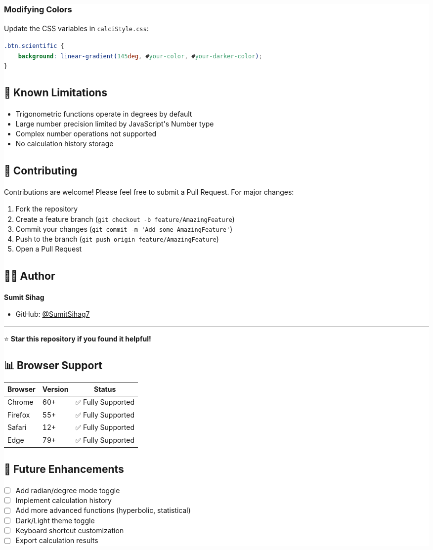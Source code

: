### Modifying Colors

Update the CSS variables in `calciStyle.css`:

```css
.btn.scientific {
    background: linear-gradient(145deg, #your-color, #your-darker-color);
}
```

## 🐛 Known Limitations

-   Trigonometric functions operate in degrees by default
-   Large number precision limited by JavaScript's Number type
-   Complex number operations not supported
-   No calculation history storage

## 🤝 Contributing

Contributions are welcome! Please feel free to submit a Pull Request. For major changes:

1. Fork the repository
2. Create a feature branch (`git checkout -b feature/AmazingFeature`)
3. Commit your changes (`git commit -m 'Add some AmazingFeature'`)
4. Push to the branch (`git push origin feature/AmazingFeature`)
5. Open a Pull Request

## 👨‍💻 Author

**Sumit Sihag**

-   GitHub: [@SumitSihag7](https://github.com/SumitSihag7)

---

⭐ **Star this repository if you found it helpful!**

## 📊 Browser Support

| Browser | Version | Status             |
| ------- | ------- | ------------------ |
| Chrome  | 60+     | ✅ Fully Supported |
| Firefox | 55+     | ✅ Fully Supported |
| Safari  | 12+     | ✅ Fully Supported |
| Edge    | 79+     | ✅ Fully Supported |

## 🚀 Future Enhancements

-   [ ] Add radian/degree mode toggle
-   [ ] Implement calculation history
-   [ ] Add more advanced functions (hyperbolic, statistical)
-   [ ] Dark/Light theme toggle
-   [ ] Keyboard shortcut customization
-   [ ] Export calculation results
